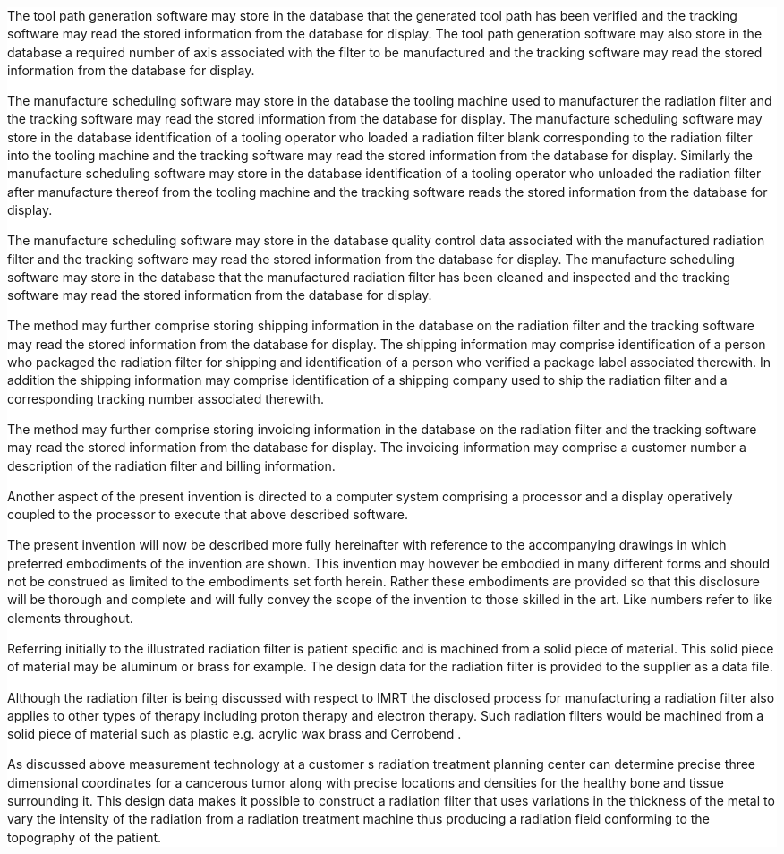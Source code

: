 The tool path generation software may store in the database that the generated tool path has been verified and the tracking software may read the stored information from the database for display. The tool path generation software may also store in the database a required number of axis associated with the filter to be manufactured and the tracking software may read the stored information from the database for display.

The manufacture scheduling software may store in the database the tooling machine used to manufacturer the radiation filter and the tracking software may read the stored information from the database for display. The manufacture scheduling software may store in the database identification of a tooling operator who loaded a radiation filter blank corresponding to the radiation filter into the tooling machine and the tracking software may read the stored information from the database for display. Similarly the manufacture scheduling software may store in the database identification of a tooling operator who unloaded the radiation filter after manufacture thereof from the tooling machine and the tracking software reads the stored information from the database for display.

The manufacture scheduling software may store in the database quality control data associated with the manufactured radiation filter and the tracking software may read the stored information from the database for display. The manufacture scheduling software may store in the database that the manufactured radiation filter has been cleaned and inspected and the tracking software may read the stored information from the database for display.

The method may further comprise storing shipping information in the database on the radiation filter and the tracking software may read the stored information from the database for display. The shipping information may comprise identification of a person who packaged the radiation filter for shipping and identification of a person who verified a package label associated therewith. In addition the shipping information may comprise identification of a shipping company used to ship the radiation filter and a corresponding tracking number associated therewith.

The method may further comprise storing invoicing information in the database on the radiation filter and the tracking software may read the stored information from the database for display. The invoicing information may comprise a customer number a description of the radiation filter and billing information.

Another aspect of the present invention is directed to a computer system comprising a processor and a display operatively coupled to the processor to execute that above described software.

The present invention will now be described more fully hereinafter with reference to the accompanying drawings in which preferred embodiments of the invention are shown. This invention may however be embodied in many different forms and should not be construed as limited to the embodiments set forth herein. Rather these embodiments are provided so that this disclosure will be thorough and complete and will fully convey the scope of the invention to those skilled in the art. Like numbers refer to like elements throughout.

Referring initially to the illustrated radiation filter is patient specific and is machined from a solid piece of material. This solid piece of material may be aluminum or brass for example. The design data for the radiation filter is provided to the supplier as a data file.

Although the radiation filter is being discussed with respect to IMRT the disclosed process for manufacturing a radiation filter also applies to other types of therapy including proton therapy and electron therapy. Such radiation filters would be machined from a solid piece of material such as plastic e.g. acrylic wax brass and Cerrobend .

As discussed above measurement technology at a customer s radiation treatment planning center can determine precise three dimensional coordinates for a cancerous tumor along with precise locations and densities for the healthy bone and tissue surrounding it. This design data makes it possible to construct a radiation filter that uses variations in the thickness of the metal to vary the intensity of the radiation from a radiation treatment machine thus producing a radiation field conforming to the topography of the patient.
